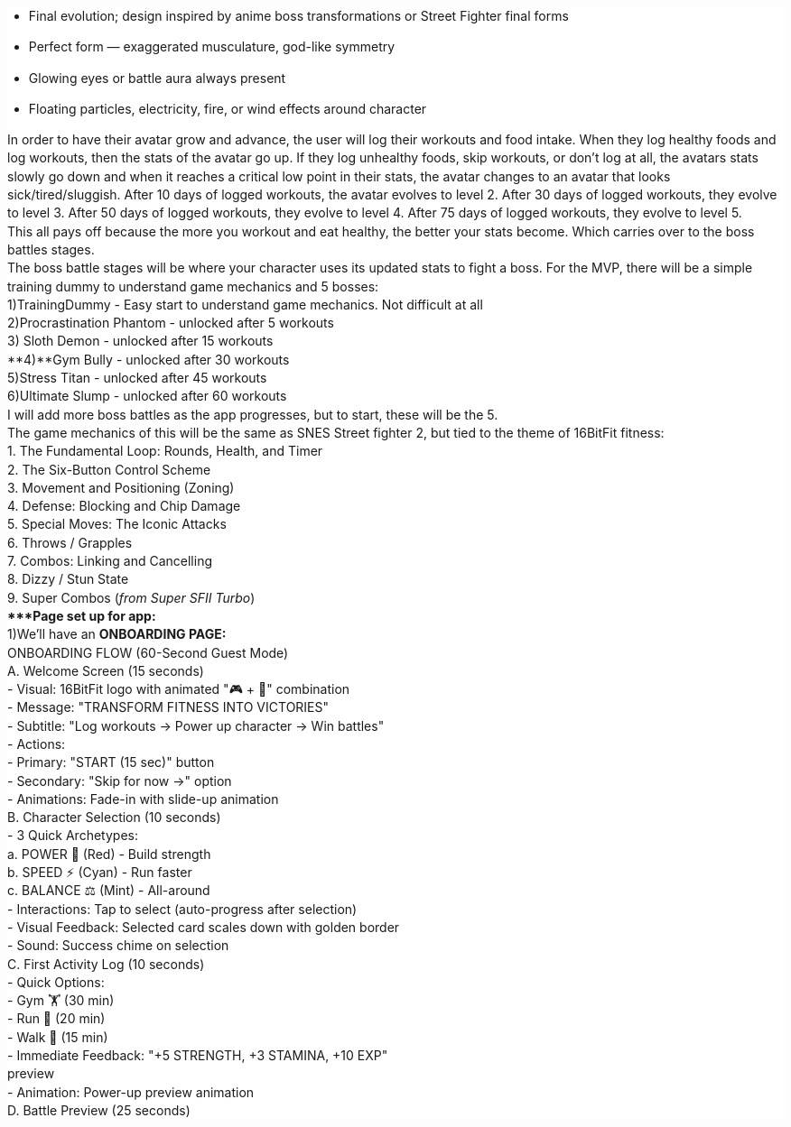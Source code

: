 * Final evolution; design inspired by anime boss transformations or Street Fighter final forms

* Perfect form — exaggerated musculature, god-like symmetry

* Glowing eyes or battle aura always present

* Floating particles, electricity, fire, or wind effects around character

In order to have their avatar grow and advance, the user will log their workouts and food intake. When they log healthy foods and log workouts, then the stats of the avatar go up. If they log unhealthy foods, skip workouts, or don’t log at all, the avatars stats slowly go down and when it reaches a critical low point in their stats, the avatar changes to an avatar that looks sick/tired/sluggish. After 10 days of logged workouts, the avatar evolves to level 2\. After 30 days of logged workouts, they evolve to level 3\. After 50 days of logged workouts, they evolve to level 4\. After 75 days of logged workouts, they evolve to level 5\.   
This all pays off because the more you workout and eat healthy, the better your stats become. Which carries over to the boss battles stages.   
The boss battle stages will be where your character uses its updated stats to fight a boss. For the MVP, there will be a simple training dummy to understand game mechanics and 5 bosses:   
1)TrainingDummy \- Easy start to understand game mechanics. Not difficult at all  
2)Procrastination Phantom \- unlocked after 5 workouts  
3\) Sloth Demon  \- unlocked after 15 workouts  
**4\)**Gym Bully \- unlocked after 30 workouts  
5)Stress Titan \- unlocked after 45 workouts  
6)Ultimate Slump \- unlocked after 60 workouts  
I will add more boss battles as the app progresses, but to start, these will be the 5\.   
The game mechanics of this will be the same as SNES Street fighter 2, but tied to the theme of 16BitFit fitness:   
1\. The Fundamental Loop: Rounds, Health, and Timer  
2\. The Six-Button Control Scheme  
3\. Movement and Positioning (Zoning)  
4\. Defense: Blocking and Chip Damage  
5\. Special Moves: The Iconic Attacks  
6\. Throws / Grapples  
7\. Combos: Linking and Cancelling  
8\. Dizzy / Stun State  
9\. Super Combos (*from Super SFII Turbo*)  
**\*\*\*Page set up for app:**  
1)We’ll have an **ONBOARDING PAGE:**  
ONBOARDING FLOW (60-Second Guest Mode)  
  A. Welcome Screen (15 seconds)  
  \- Visual: 16BitFit logo with animated "🎮 \+ 💪" combination  
  \- Message: "TRANSFORM FITNESS INTO VICTORIES"  
  \- Subtitle: "Log workouts → Power up character → Win battles"  
  \- Actions:  
    \- Primary: "START (15 sec)" button  
    \- Secondary: "Skip for now →" option  
  \- Animations: Fade-in with slide-up animation  
  B. Character Selection (10 seconds)  
  \- 3 Quick Archetypes:  
    a. POWER 💪 (Red) \- Build strength  
    b. SPEED ⚡ (Cyan) \- Run faster  
    c. BALANCE ⚖️ (Mint) \- All-around  
  \- Interactions: Tap to select (auto-progress after selection)  
  \- Visual Feedback: Selected card scales down with golden border  
  \- Sound: Success chime on selection  
  C. First Activity Log (10 seconds)  
  \- Quick Options:  
    \- Gym 🏋️ (30 min)  
    \- Run 🏃 (20 min)  
    \- Walk 🚶 (15 min)  
  \- Immediate Feedback: "+5 STRENGTH, \+3 STAMINA, \+10 EXP"  
  preview  
  \- Animation: Power-up preview animation  
  D. Battle Preview (25 seconds)  